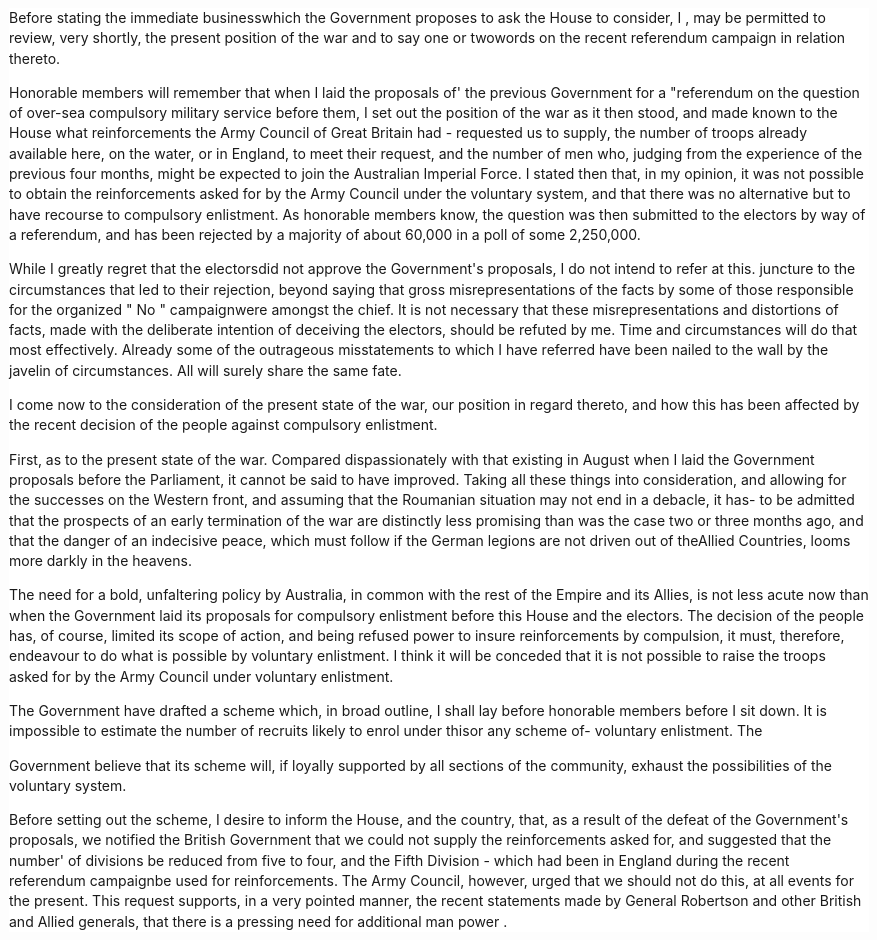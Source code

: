 Before stating the immediate businesswhich the Government proposes to ask the House to consider, I , may be permitted to review, very shortly, the present position of the war and to say one or twowords on the recent referendum campaign in relation thereto. 

Honorable members will remember that when I laid the proposals of' the previous Government for a "referendum on the question of over-sea compulsory military service before them, I set out the position of the war as it then stood, and made known to the House what reinforcements the Army Council of Great Britain had - requested us to supply, the number of troops already available here, on the water, or in England, to meet their request, and the number of men who, judging from the experience of the previous four months, might be expected to join the Australian Imperial Force. I stated then that, in my opinion, it was not possible to obtain the reinforcements asked for by the Army Council under the voluntary system, and that there was no alternative but to have recourse to compulsory enlistment. As honorable members know, the question was then submitted to the electors by way of a referendum, and has been rejected by a majority of about 60,000 in a poll of some 2,250,000. 

While I greatly regret that the electorsdid not approve the Government's proposals, I do not intend to refer at this.  juncture to the circumstances that led to their rejection, beyond saying that gross misrepresentations of the facts by some of those responsible for the organized " No " campaignwere amongst the chief. It is not necessary that these misrepresentations and distortions of facts, made with the deliberate intention of deceiving the electors, should be refuted by me. Time and circumstances will do that most effectively. Already some of the outrageous misstatements to which I have referred have been nailed to the wall by the javelin of circumstances. All will surely share the same fate. 

I come now to the consideration of the present state of the war, our position in regard thereto, and how this has been affected by the recent decision of the people against compulsory enlistment. 

First, as to the present state of the war. Compared dispassionately with that existing in August when I laid the Government proposals before the Parliament, it cannot be said to have improved. Taking all these things into consideration, and allowing for the successes on the Western front, and assuming that the Roumanian situation may not end in a debacle, it has- to be admitted that the prospects of an early termination of the war are distinctly less promising than was the case two or three months ago, and that the danger of an indecisive peace, which must follow if the German legions are not driven out of theAllied Countries, looms more darkly in the heavens. 

The need for a bold, unfaltering policy by Australia, in common with the rest of the Empire and its Allies, is not less acute now than when the Government laid its proposals for compulsory enlistment before this House and the electors. The decision of the people has, of course, limited its scope of action, and being refused power to insure reinforcements by compulsion, it must, therefore, endeavour to do what is possible by voluntary enlistment. I think it will be conceded that it is not possible to raise the troops asked for by the Army Council under voluntary enlistment. 

The Government have drafted a scheme which, in broad outline, I shall lay before honorable members before I sit down. It is impossible to estimate the number of recruits likely to enrol under thisor any scheme of- voluntary enlistment. The 

Government believe that its scheme will, if loyally supported by all sections of the community, exhaust the possibilities of the voluntary system. 

Before setting out the scheme, I desire to inform the House, and the country, that, as a result of the defeat of the Government's proposals, we notified the British Government that we could not supply the reinforcements asked for, and suggested that the number' of divisions be reduced from five to four, and the Fifth Division - which had been in England during the recent referendum campaignbe used for reinforcements. The Army Council, however, urged that we should not do this, at all events for the present. This request supports, in a very pointed manner, the recent statements made by General Robertson and other British and Allied generals, that there is a pressing need for additional man power .  
